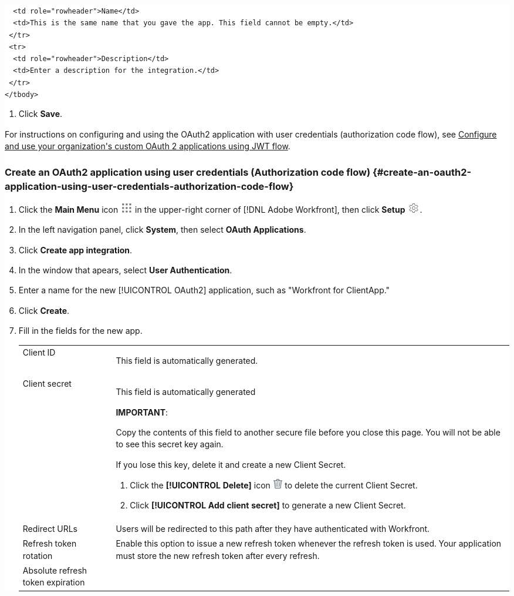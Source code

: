       <td role="rowheader">Name</td> 
      <td>This is the same name that you gave the app. This field cannot be empty.</td> 
     </tr> 
     <tr> 
      <td role="rowheader">Description</td> 
      <td>Enter a description for the integration.</td> 
     </tr> 
    </tbody> 
   </table>

1. Click **Save**.

For instructions on configuring and using the OAuth2 application with user credentials (authorization code flow), see [Configure and use your organization's custom OAuth 2 applications using JWT flow](../../wf-api/api/oauth-app-jwt-flow.md).

### Create an OAuth2 application using user credentials (Authorization code flow) {#create-an-oauth2-application-using-user-credentials-authorization-code-flow}

1. Click the **Main Menu** icon ![](assets/main-menu-icon.png) in the upper-right corner of [!DNL Adobe Workfront], then click **Setup** ![](assets/gear-icon-settings.png).
1. In the left navigation panel, click **System**, then select **OAuth Applications**.
1. Click **Create app integration**.
1. In the window that apears, select **User Authentication**.
1. Enter a name for the new [!UICONTROL OAuth2] application, such as "Workfront for ClientApp."
1. Click **Create**.
1. Fill in the fields for the new app.

   <table style="table-layout:auto"> 
    <col> 
    <col> 
    <tbody> 
     <tr> 
      <td role="rowheader">Client ID</td> 
      <td> <p>This field is automatically generated.</p> </td> 
     </tr> 
     <tr> 
      <td role="rowheader">Client secret</td> 
      <td> <p>This field is automatically generated</p> <p><b>IMPORTANT</b>:  <p>Copy the contents of this field to another secure file before you close this page. You will not be able to see this secret key again.</p> <p>If you lose this key, delete it and create a new Client Secret.</p> 
        <ol> 
         <li value="1"> <p>Click the <b>[!UICONTROL Delete]</b> icon <img src="assets/delete.png"> to delete the current Client Secret.</p> </li> 
         <li value="2"> <p>Click <b>[!UICONTROL Add client secret]</b> to generate a new Client Secret.</p> </li> 
        </ol> </p> </td> 
     </tr> 
     <tr> 
      <td role="rowheader">Redirect URLs</td> 
      <td>Users will be redirected to this path after they have authenticated with Workfront.</td> 
     </tr> 
     <tr data-mc-conditions=""> 
      <td role="rowheader">Refresh token rotation</td> 
      <td>Enable this option to issue a new refresh token whenever the refresh token is used. Your application must store the new refresh token after every refresh.</td> 
     </tr> 
     <tr data-mc-conditions=""> 
      <td role="rowheader">Absolute refresh token expiration</td> 